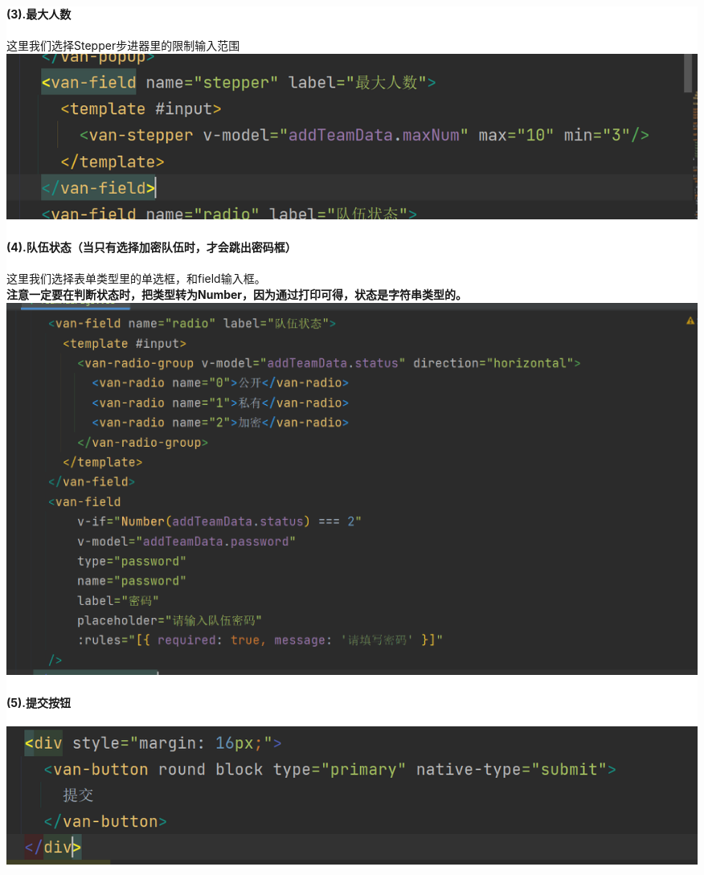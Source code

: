 #### (3).最大人数

这里我们选择Stepper步进器里的限制输入范围  
![1669292724786-163fefeb-8da1-452e-84a5-9905b02d3d2f.png](./assets/11用户退出队伍+前端队伍界面/1669292724786-163fefeb-8da1-452e-84a5-9905b02d3d2f-507198-1731571316606-54.png)



#### (4).队伍状态（当只有选择加密队伍时，才会跳出密码框）


这里我们选择表单类型里的单选框，和field输入框。  
**注意一定要在判断状态时，把类型转为Number，因为通过打印可得，状态是字符串类型的。**  
![1669293458952-25758af6-4243-4827-9b81-700582a8132d.png](./assets/11用户退出队伍+前端队伍界面/1669293458952-25758af6-4243-4827-9b81-700582a8132d-694973-1731571316606-55.png)



#### (5).提交按钮


![1669295146396-520c4ad1-6cc9-4b64-8243-8a5b47722915.png](./assets/11用户退出队伍+前端队伍界面/1669295146396-520c4ad1-6cc9-4b64-8243-8a5b47722915-088638-1731571316606-56.png)
